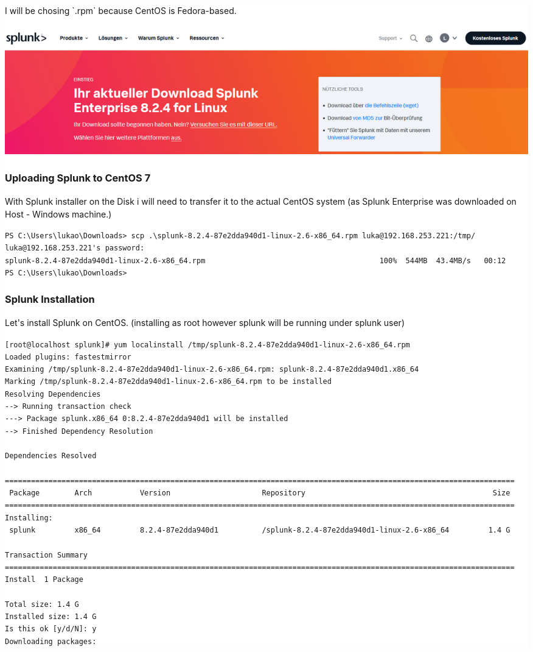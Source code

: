 I will be chosing \`.rpm\` because CentOS is Fedora-based.

![](/assets/images/2022-05-19-17-28-02.png)

### Uploading Splunk to CentOS 7

With Splunk installer on the Disk i will need to transfer it to the actual CentOS system (as Splunk Enterprise was downloaded on Host - Windows machine.)

```
PS C:\Users\lukao\Downloads> scp .\splunk-8.2.4-87e2dda940d1-linux-2.6-x86_64.rpm luka@192.168.253.221:/tmp/
luka@192.168.253.221's password:
splunk-8.2.4-87e2dda940d1-linux-2.6-x86_64.rpm                                        100%  544MB  43.4MB/s   00:12
PS C:\Users\lukao\Downloads>
```

### Splunk Installation

Let's install Splunk on CentOS. (installing as root however splunk will be running under splunk user)

```
[root@localhost splunk]# yum localinstall /tmp/splunk-8.2.4-87e2dda940d1-linux-2.6-x86_64.rpm
Loaded plugins: fastestmirror
Examining /tmp/splunk-8.2.4-87e2dda940d1-linux-2.6-x86_64.rpm: splunk-8.2.4-87e2dda940d1.x86_64
Marking /tmp/splunk-8.2.4-87e2dda940d1-linux-2.6-x86_64.rpm to be installed
Resolving Dependencies
--> Running transaction check
---> Package splunk.x86_64 0:8.2.4-87e2dda940d1 will be installed
--> Finished Dependency Resolution

Dependencies Resolved

=====================================================================================================================
 Package        Arch           Version                     Repository                                           Size
=====================================================================================================================
Installing:
 splunk         x86_64         8.2.4-87e2dda940d1          /splunk-8.2.4-87e2dda940d1-linux-2.6-x86_64         1.4 G

Transaction Summary
=====================================================================================================================
Install  1 Package

Total size: 1.4 G
Installed size: 1.4 G
Is this ok [y/d/N]: y
Downloading packages:

```